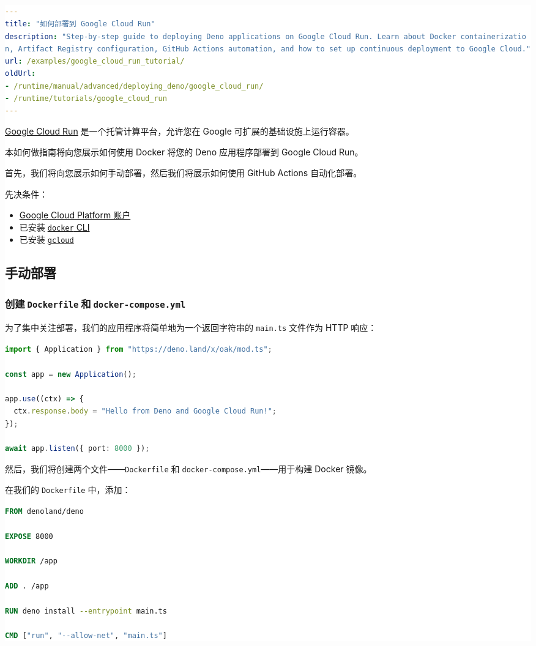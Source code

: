 ```yaml
---
title: "如何部署到 Google Cloud Run"
description: "Step-by-step guide to deploying Deno applications on Google Cloud Run. Learn about Docker containerization, Artifact Registry configuration, GitHub Actions automation, and how to set up continuous deployment to Google Cloud."
url: /examples/google_cloud_run_tutorial/
oldUrl:
- /runtime/manual/advanced/deploying_deno/google_cloud_run/
- /runtime/tutorials/google_cloud_run
---
```


[Google Cloud Run](https://cloud.google.com/run) 是一个托管计算平台，允许您在 Google 可扩展的基础设施上运行容器。

本如何做指南将向您展示如何使用 Docker 将您的 Deno 应用程序部署到 Google Cloud Run。

首先，我们将向您展示如何手动部署，然后我们将展示如何使用 GitHub Actions 自动化部署。

先决条件：

- [Google Cloud Platform 账户](https://cloud.google.com/gcp)
- 已安装 [`docker` CLI](https://docs.docker.com/engine/reference/commandline/cli/)
- 已安装 [`gcloud`](https://cloud.google.com/sdk/gcloud)

## 手动部署

### 创建 `Dockerfile` 和 `docker-compose.yml`

为了集中关注部署，我们的应用程序将简单地为一个返回字符串的 `main.ts` 文件作为 HTTP 响应：

```ts title="main.ts"
import { Application } from "https://deno.land/x/oak/mod.ts";

const app = new Application();

app.use((ctx) => {
  ctx.response.body = "Hello from Deno and Google Cloud Run!";
});

await app.listen({ port: 8000 });
```

然后，我们将创建两个文件——`Dockerfile` 和 `docker-compose.yml`——用于构建 Docker 镜像。

在我们的 `Dockerfile` 中，添加：

```Dockerfile
FROM denoland/deno

EXPOSE 8000

WORKDIR /app

ADD . /app

RUN deno install --entrypoint main.ts

CMD ["run", "--allow-net", "main.ts"]
```
